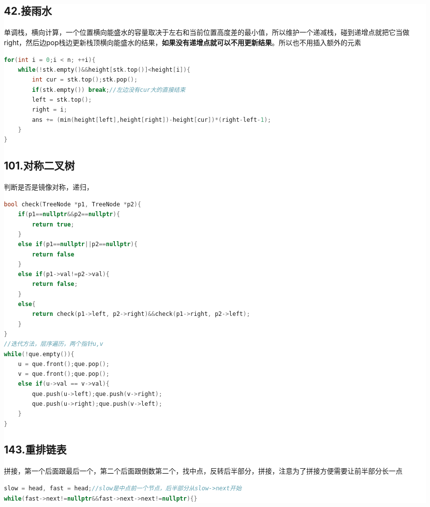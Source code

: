 ## 42.接雨水
单调栈，横向计算，一个位置横向能盛水的容量取决于左右和当前位置高度差的最小值，所以维护一个递减栈，碰到递增点就把它当做right，然后边pop栈边更新栈顶横向能盛水的结果，**如果没有递增点就可以不用更新结果**。所以也不用插入额外的元素
```c++
for(int i = 0;i < n; ++i){
    while(!stk.empty()&&height[stk.top()]<height[i]){
        int cur = stk.top();stk.pop();
        if(stk.empty()) break;//左边没有cur大的直接结束
        left = stk.top();
        right = i;
        ans += (min(height[left],height[right])-height[cur])*(right-left-1);
    }
}
```

## 101.对称二叉树
判断是否是镜像对称，递归，
```c++
bool check(TreeNode *p1, TreeNode *p2){
    if(p1==nullptr&&p2==nullptr){
        return true;
    }
    else if(p1==nullptr||p2==nullptr){
        return false
    }
    else if(p1->val!=p2->val){
        return false;
    }
    else{
        return check(p1->left, p2->right)&&check(p1->right, p2->left);
    }    
}
//迭代方法，层序遍历，两个指针u,v
while(!que.empty()){
    u = que.front();que.pop();
    v = que.front();que.pop();
    else if(u->val == v->val){
        que.push(u->left);que.push(v->right);
        que.push(u->right);que.push(v->left);
    }
}
```

## 143.重排链表
拼接，第一个后面跟最后一个，第二个后面跟倒数第二个，找中点，反转后半部分，拼接，注意为了拼接方便需要让前半部分长一点
```c++
slow = head, fast = head;//slow是中点前一个节点，后半部分从slow->next开始
while(fast->next!=nullptr&&fast->next->next!=nullptr){}
```
